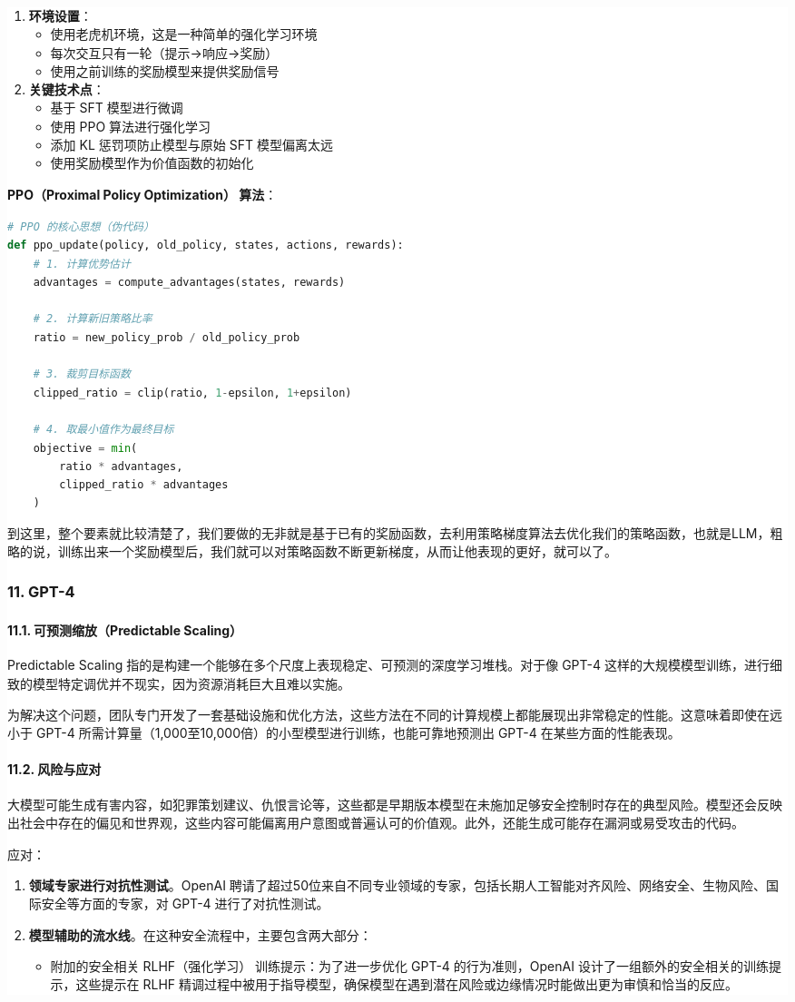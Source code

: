 1. **环境设置**：
   - 使用老虎机环境，这是一种简单的强化学习环境
   - 每次交互只有一轮（提示→响应→奖励）
   - 使用之前训练的奖励模型来提供奖励信号
2. **关键技术点**：
   - 基于 SFT 模型进行微调
   - 使用 PPO 算法进行强化学习
   - 添加 KL 惩罚项防止模型与原始 SFT 模型偏离太远
   - 使用奖励模型作为价值函数的初始化

**PPO（Proximal Policy Optimization） 算法**：

```python
# PPO 的核心思想（伪代码）
def ppo_update(policy, old_policy, states, actions, rewards):
    # 1. 计算优势估计
    advantages = compute_advantages(states, rewards)
    
    # 2. 计算新旧策略比率
    ratio = new_policy_prob / old_policy_prob
    
    # 3. 裁剪目标函数
    clipped_ratio = clip(ratio, 1-epsilon, 1+epsilon)
    
    # 4. 取最小值作为最终目标
    objective = min(
        ratio * advantages,
        clipped_ratio * advantages
    )
```

到这里，整个要素就比较清楚了，我们要做的无非就是基于已有的奖励函数，去利用策略梯度算法去优化我们的策略函数，也就是LLM，粗略的说，训练出来一个奖励模型后，我们就可以对策略函数不断更新梯度，从而让他表现的更好，就可以了。

### 11. GPT-4

#### 11.1. 可预测缩放（Predictable Scaling）

Predictable Scaling 指的是构建一个能够在多个尺度上表现稳定、可预测的深度学习堆栈。对于像 GPT-4 这样的大规模模型训练，进行细致的模型特定调优并不现实，因为资源消耗巨大且难以实施。

为解决这个问题，团队专门开发了一套基础设施和优化方法，这些方法在不同的计算规模上都能展现出非常稳定的性能。这意味着即使在远小于 GPT-4 所需计算量（1,000至10,000倍）的小型模型进行训练，也能可靠地预测出 GPT-4 在某些方面的性能表现。

#### 11.2. 风险与应对

大模型可能生成有害内容，如犯罪策划建议、仇恨言论等，这些都是早期版本模型在未施加足够安全控制时存在的典型风险。模型还会反映出社会中存在的偏见和世界观，这些内容可能偏离用户意图或普遍认可的价值观。此外，还能生成可能存在漏洞或易受攻击的代码。

应对：

1. **领域专家进行对抗性测试**。OpenAI 聘请了超过50位来自不同专业领域的专家，包括长期人工智能对齐风险、网络安全、生物风险、国际安全等方面的专家，对 GPT-4 进行了对抗性测试。

2. **模型辅助的流水线**。在这种安全流程中，主要包含两大部分：

   - 附加的安全相关 RLHF（强化学习） 训练提示：为了进一步优化 GPT-4 的行为准则，OpenAI 设计了一组额外的安全相关的训练提示，这些提示在 RLHF 精调过程中被用于指导模型，确保模型在遇到潜在风险或边缘情况时能做出更为审慎和恰当的反应。
